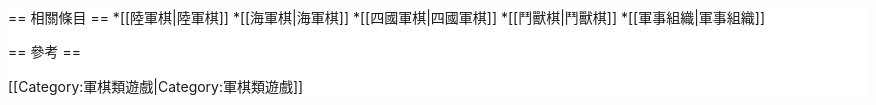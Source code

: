 == 相關條目 ==
*[[陸軍棋|陸軍棋]]
*[[海軍棋|海軍棋]]
*[[四國軍棋|四國軍棋]]
*[[鬥獸棋|鬥獸棋]]
*[[軍事組織|軍事組織]]

== 參考 ==
<div class="references-small">
<references/>
</div>

[[Category:軍棋類遊戲|Category:軍棋類遊戲]]